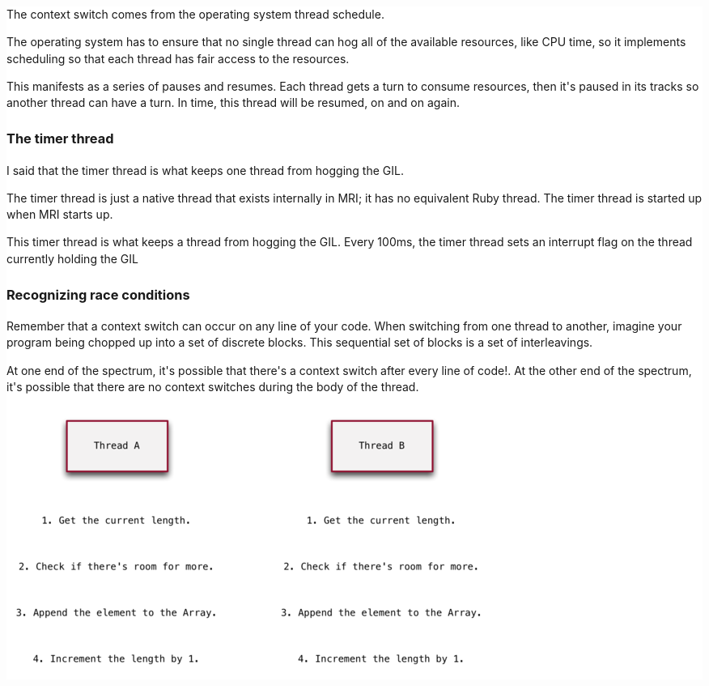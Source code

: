 The context switch comes from the operating system thread schedule.

The operating system has to ensure that no single thread can hog all of the available resources, like CPU time, so it implements scheduling so that each thread has fair access to the resources.

This manifests as a series of pauses and resumes. Each thread gets a turn to consume resources, then it's paused in its tracks so another thread can have a turn. In time, this thread will be resumed, on and on again.

### The timer thread

I said that the timer thread is what keeps one thread from hogging the GIL. 

The timer thread is just a native thread that exists internally in MRI; it has no equivalent Ruby thread. The timer thread is started up when MRI starts up.

This timer thread is what keeps a thread from hogging the GIL. Every 100ms, the timer thread sets an interrupt flag on the thread currently holding the GIL

### Recognizing race conditions

Remember that a context switch can occur on any line of your code. When switching from one thread to another, imagine your program being chopped up into a set of discrete blocks. This sequential set of blocks is a set of interleavings.

At one end of the spectrum, it's possible that there's a context switch after every line of code!. At the other end of the spectrum, it's possible that there are no context switches during the body of the thread.

![](assets/context-switch-1.png)

